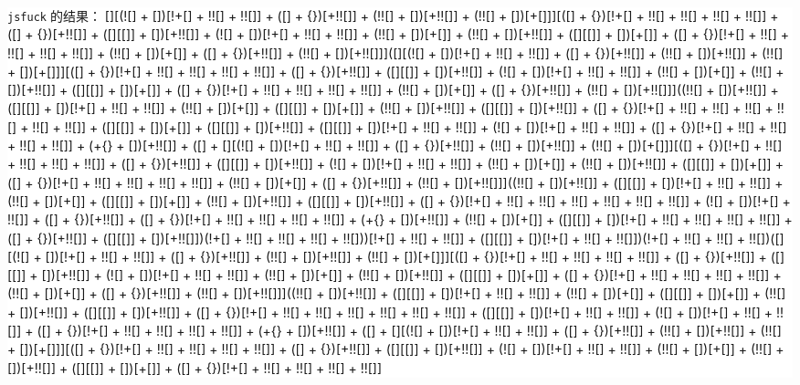```jsfuck``` 的结果：
[][(![] + [])[!+[] + !![] + !![]] + ([] + {})[+!![]] + (!![] + [])[+!![]] + (!![] + [])[+[]]][([] + {})[!+[] + !![] + !![] + !![] + !![]] + ([] + {})[+!![]] + ([][[]] + [])[+!![]] + (![] + [])[!+[] + !![] + !![]] + (!![] + [])[+[]] + (!![] + [])[+!![]] + ([][[]] + [])[+[]] + ([] + {})[!+[] + !![] + !![] + !![] + !![]] + (!![] + [])[+[]] + ([] + {})[+!![]] + (!![] + [])[+!![]]]([][(![] + [])[!+[] + !![] + !![]] + ([] + {})[+!![]] + (!![] + [])[+!![]] + (!![] + [])[+[]]][([] + {})[!+[] + !![] + !![] + !![] + !![]] + ([] + {})[+!![]] + ([][[]] + [])[+!![]] + (![] + [])[!+[] + !![] + !![]] + (!![] + [])[+[]] + (!![] + [])[+!![]] + ([][[]] + [])[+[]] + ([] + {})[!+[] + !![] + !![] + !![] + !![]] + (!![] + [])[+[]] + ([] + {})[+!![]] + (!![] + [])[+!![]]]((!![] + [])[+!![]] + ([][[]] + [])[!+[] + !![] + !![]] + (!![] + [])[+[]] + ([][[]] + [])[+[]] + (!![] + [])[+!![]] + ([][[]] + [])[+!![]] + ([] + {})[!+[] + !![] + !![] + !![] + !![] + !![] + !![]] + ([][[]] + [])[+[]] + ([][[]] + [])[+!![]] + ([][[]] + [])[!+[] + !![] + !![]] + (![] + [])[!+[] + !![] + !![]] + ([] + {})[!+[] + !![] + !![] + !![] + !![]] + (+{} + [])[+!![]] + ([] + [][(![] + [])[!+[] + !![] + !![]] + ([] + {})[+!![]] + (!![] + [])[+!![]] + (!![] + [])[+[]]][([] + {})[!+[] + !![] + !![] + !![] + !![]] + ([] + {})[+!![]] + ([][[]] + [])[+!![]] + (![] + [])[!+[] + !![] + !![]] + (!![] + [])[+[]] + (!![] + [])[+!![]] + ([][[]] + [])[+[]] + ([] + {})[!+[] + !![] + !![] + !![] + !![]] + (!![] + [])[+[]] + ([] + {})[+!![]] + (!![] + [])[+!![]]]((!![] + [])[+!![]] + ([][[]] + [])[!+[] + !![] + !![]] + (!![] + [])[+[]] + ([][[]] + [])[+[]] + (!![] + [])[+!![]] + ([][[]] + [])[+!![]] + ([] + {})[!+[] + !![] + !![] + !![] + !![] + !![] + !![]] + (![] + [])[!+[] + !![]] + ([] + {})[+!![]] + ([] + {})[!+[] + !![] + !![] + !![] + !![]] + (+{} + [])[+!![]] + (!![] + [])[+[]] + ([][[]] + [])[!+[] + !![] + !![] + !![] + !![]] + ([] + {})[+!![]] + ([][[]] + [])[+!![]])(!+[] + !![] + !![] + !![] + !![]))[!+[] + !![] + !![]] + ([][[]] + [])[!+[] + !![] + !![]])(!+[] + !![] + !![] + !![])([][(![] + [])[!+[] + !![] + !![]] + ([] + {})[+!![]] + (!![] + [])[+!![]] + (!![] + [])[+[]]][([] + {})[!+[] + !![] + !![] + !![] + !![]] + ([] + {})[+!![]] + ([][[]] + [])[+!![]] + (![] + [])[!+[] + !![] + !![]] + (!![] + [])[+[]] + (!![] + [])[+!![]] + ([][[]] + [])[+[]] + ([] + {})[!+[] + !![] + !![] + !![] + !![]] + (!![] + [])[+[]] + ([] + {})[+!![]] + (!![] + [])[+!![]]]((!![] + [])[+!![]] + ([][[]] + [])[!+[] + !![] + !![]] + (!![] + [])[+[]] + ([][[]] + [])[+[]] + (!![] + [])[+!![]] + ([][[]] + [])[+!![]] + ([] + {})[!+[] + !![] + !![] + !![] + !![] + !![] + !![]] + ([][[]] + [])[!+[] + !![] + !![]] + (![] + [])[!+[] + !![] + !![]] + ([] + {})[!+[] + !![] + !![] + !![] + !![]] + (+{} + [])[+!![]] + ([] + [][(![] + [])[!+[] + !![] + !![]] + ([] + {})[+!![]] + (!![] + [])[+!![]] + (!![] + [])[+[]]][([] + {})[!+[] + !![] + !![] + !![] + !![]] + ([] + {})[+!![]] + ([][[]] + [])[+!![]] + (![] + [])[!+[] + !![] + !![]] + (!![] + [])[+[]] + (!![] + [])[+!![]] + ([][[]] + [])[+[]] + ([] + {})[!+[] + !![] + !![] + !![] + !![]]